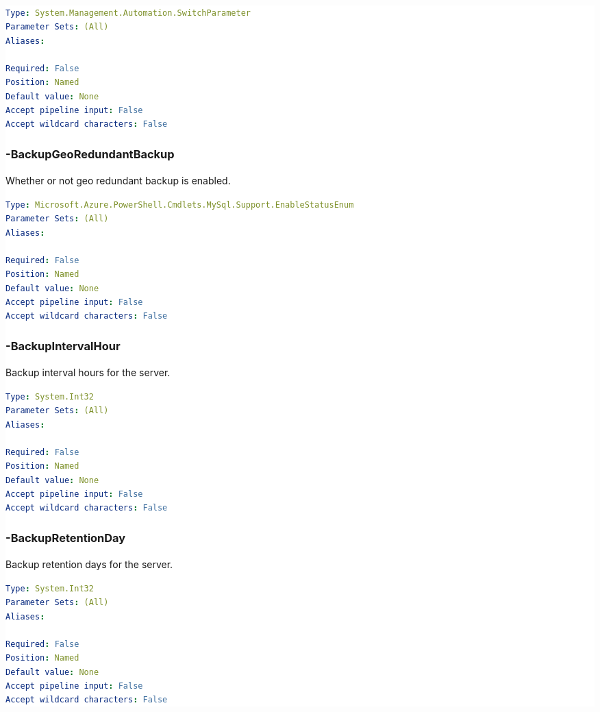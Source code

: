 ```yaml
Type: System.Management.Automation.SwitchParameter
Parameter Sets: (All)
Aliases:

Required: False
Position: Named
Default value: None
Accept pipeline input: False
Accept wildcard characters: False
```

### -BackupGeoRedundantBackup
Whether or not geo redundant backup is enabled.

```yaml
Type: Microsoft.Azure.PowerShell.Cmdlets.MySql.Support.EnableStatusEnum
Parameter Sets: (All)
Aliases:

Required: False
Position: Named
Default value: None
Accept pipeline input: False
Accept wildcard characters: False
```

### -BackupIntervalHour
Backup interval hours for the server.

```yaml
Type: System.Int32
Parameter Sets: (All)
Aliases:

Required: False
Position: Named
Default value: None
Accept pipeline input: False
Accept wildcard characters: False
```

### -BackupRetentionDay
Backup retention days for the server.

```yaml
Type: System.Int32
Parameter Sets: (All)
Aliases:

Required: False
Position: Named
Default value: None
Accept pipeline input: False
Accept wildcard characters: False
```

